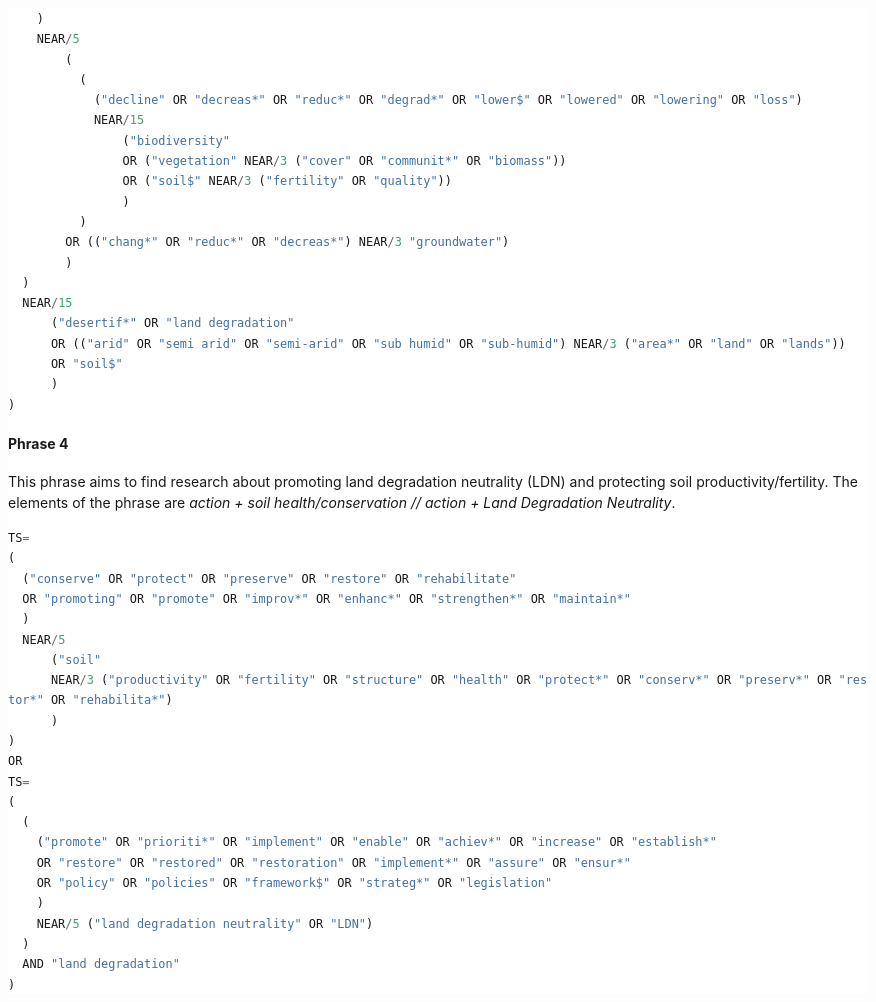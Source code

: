 ```py
    )
    NEAR/5
        (
          (
            ("decline" OR "decreas*" OR "reduc*" OR "degrad*" OR "lower$" OR "lowered" OR "lowering" OR "loss")
            NEAR/15
                ("biodiversity"
                OR ("vegetation" NEAR/3 ("cover" OR "communit*" OR "biomass"))
                OR ("soil$" NEAR/3 ("fertility" OR "quality"))
                )
          )
        OR (("chang*" OR "reduc*" OR "decreas*") NEAR/3 "groundwater")  
        )
  )      
  NEAR/15
      ("desertif*" OR "land degradation"
      OR (("arid" OR "semi arid" OR "semi-arid" OR "sub humid" OR "sub-humid") NEAR/3 ("area*" OR "land" OR "lands"))
      OR "soil$"
      )
)
```

#### Phrase 4

This phrase aims to find research about promoting land degradation neutrality (LDN) and protecting soil productivity/fertility. The elements of the phrase are *action + soil health/conservation // action + Land Degradation Neutrality*.

```py
TS=
(
  ("conserve" OR "protect" OR "preserve" OR "restore" OR "rehabilitate"
  OR "promoting" OR "promote" OR "improv*" OR "enhanc*" OR "strengthen*" OR "maintain*"
  )
  NEAR/5 
      ("soil" 
      NEAR/3 ("productivity" OR "fertility" OR "structure" OR "health" OR "protect*" OR "conserv*" OR "preserv*" OR "restor*" OR "rehabilita*")
      )
)
OR
TS=
(
  (
    ("promote" OR "prioriti*" OR "implement" OR "enable" OR "achiev*" OR "increase" OR "establish*"
    OR "restore" OR "restored" OR "restoration" OR "implement*" OR "assure" OR "ensur*"
    OR "policy" OR "policies" OR "framework$" OR "strateg*" OR "legislation"
    )
    NEAR/5 ("land degradation neutrality" OR "LDN")
  )
  AND "land degradation"
)
```
